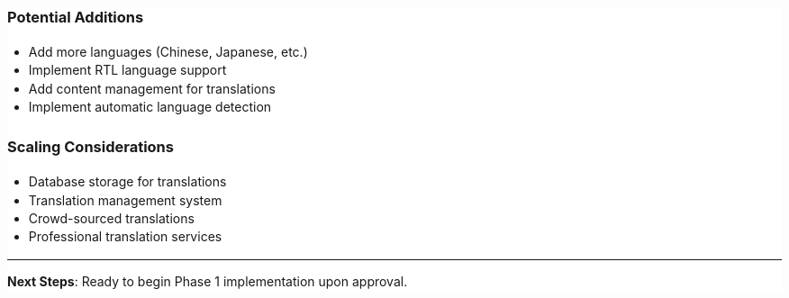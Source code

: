 ### Potential Additions
- Add more languages (Chinese, Japanese, etc.)
- Implement RTL language support
- Add content management for translations
- Implement automatic language detection

### Scaling Considerations
- Database storage for translations
- Translation management system
- Crowd-sourced translations
- Professional translation services

---
**Next Steps**: Ready to begin Phase 1 implementation upon approval.